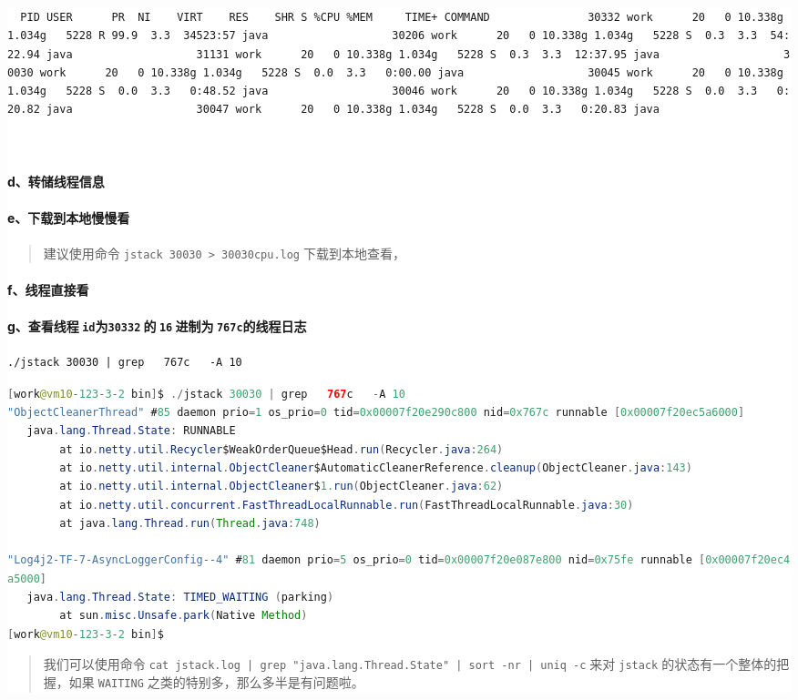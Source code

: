 ```shell
  PID USER      PR  NI    VIRT    RES    SHR S %CPU %MEM     TIME+ COMMAND               30332 work      20   0 10.338g 1.034g   5228 R 99.9  3.3  34523:57 java                   30206 work      20   0 10.338g 1.034g   5228 S  0.3  3.3  54:22.94 java                   31131 work      20   0 10.338g 1.034g   5228 S  0.3  3.3  12:37.95 java                   30030 work      20   0 10.338g 1.034g   5228 S  0.0  3.3   0:00.00 java                   30045 work      20   0 10.338g 1.034g   5228 S  0.0  3.3   0:48.52 java                   30046 work      20   0 10.338g 1.034g   5228 S  0.0  3.3   0:20.82 java                   30047 work      20   0 10.338g 1.034g   5228 S  0.0  3.3   0:20.83 java  



```



#### d、转储线程信息

#### e、下载到本地慢慢看

> 建议使用命令 `jstack 30030 > 30030cpu.log` 下载到本地查看，   



#### f、线程直接看

#### g、查看线程 `id`为`30332` 的 `16` 进制为 `767c`的线程日志  

```shell
./jstack 30030 | grep   767c   -A 10
```

```java
[work@vm10-123-3-2 bin]$ ./jstack 30030 | grep   767c   -A 10
"ObjectCleanerThread" #85 daemon prio=1 os_prio=0 tid=0x00007f20e290c800 nid=0x767c runnable [0x00007f20ec5a6000]
   java.lang.Thread.State: RUNNABLE
        at io.netty.util.Recycler$WeakOrderQueue$Head.run(Recycler.java:264)
        at io.netty.util.internal.ObjectCleaner$AutomaticCleanerReference.cleanup(ObjectCleaner.java:143)
        at io.netty.util.internal.ObjectCleaner$1.run(ObjectCleaner.java:62)
        at io.netty.util.concurrent.FastThreadLocalRunnable.run(FastThreadLocalRunnable.java:30)
        at java.lang.Thread.run(Thread.java:748)

"Log4j2-TF-7-AsyncLoggerConfig--4" #81 daemon prio=5 os_prio=0 tid=0x00007f20e087e800 nid=0x75fe runnable [0x00007f20ec4a5000]
   java.lang.Thread.State: TIMED_WAITING (parking)
        at sun.misc.Unsafe.park(Native Method)
[work@vm10-123-3-2 bin]$ 
```

> 我们可以使用命令 `cat jstack.log | grep "java.lang.Thread.State" | sort -nr | uniq -c` 来对 `jstack` 的状态有一个整体的把握，如果 `WAITING` 之类的特别多，那么多半是有问题啦。




